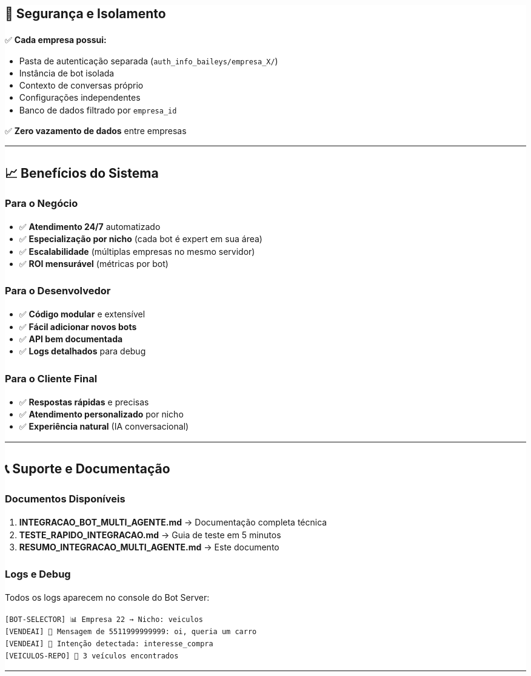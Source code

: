 ## 🔐 Segurança e Isolamento

✅ **Cada empresa possui:**
- Pasta de autenticação separada (`auth_info_baileys/empresa_X/`)
- Instância de bot isolada
- Contexto de conversas próprio
- Configurações independentes
- Banco de dados filtrado por `empresa_id`

✅ **Zero vazamento de dados** entre empresas

---

## 📈 Benefícios do Sistema

### Para o Negócio
- ✅ **Atendimento 24/7** automatizado
- ✅ **Especialização por nicho** (cada bot é expert em sua área)
- ✅ **Escalabilidade** (múltiplas empresas no mesmo servidor)
- ✅ **ROI mensurável** (métricas por bot)

### Para o Desenvolvedor
- ✅ **Código modular** e extensível
- ✅ **Fácil adicionar novos bots**
- ✅ **API bem documentada**
- ✅ **Logs detalhados** para debug

### Para o Cliente Final
- ✅ **Respostas rápidas** e precisas
- ✅ **Atendimento personalizado** por nicho
- ✅ **Experiência natural** (IA conversacional)

---

## 📞 Suporte e Documentação

### Documentos Disponíveis

1. **INTEGRACAO_BOT_MULTI_AGENTE.md** → Documentação completa técnica
2. **TESTE_RAPIDO_INTEGRACAO.md** → Guia de teste em 5 minutos
3. **RESUMO_INTEGRACAO_MULTI_AGENTE.md** → Este documento

### Logs e Debug

Todos os logs aparecem no console do Bot Server:
```
[BOT-SELECTOR] 📊 Empresa 22 → Nicho: veiculos
[VENDEAI] 📨 Mensagem de 5511999999999: oi, queria um carro
[VENDEAI] 🧠 Intenção detectada: interesse_compra
[VEICULOS-REPO] 🚗 3 veículos encontrados
```

---